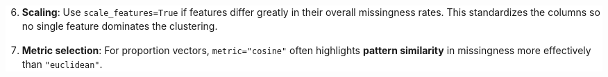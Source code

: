 6. **Scaling**: Use `scale_features=True` if features differ greatly in their overall missingness rates. This standardizes the columns so no single feature dominates the clustering.

7. **Metric selection**: For proportion vectors, `metric="cosine"` often highlights **pattern similarity** in missingness more effectively than `"euclidean"`.



